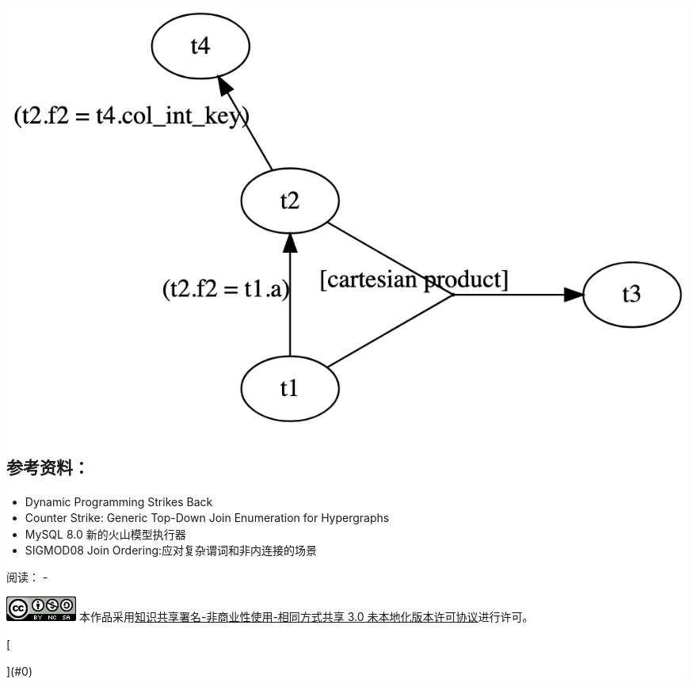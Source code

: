![join_7.jpg](.img/e085b7dd4ce0_join_7.png)

## 参考资料：
* Dynamic Programming Strikes Back
* Counter Strike: Generic Top-Down Join Enumeration for Hypergraphs
* MySQL 8.0 新的火山模型执行器
* SIGMOD08 Join Ordering:应对复杂谓词和非内连接的场景

 阅读： - 

[![知识共享许可协议](.img/8232d49bd3e9_88x31.png)](http://creativecommons.org/licenses/by-nc-sa/3.0/)
本作品采用[知识共享署名-非商业性使用-相同方式共享 3.0 未本地化版本许可协议](http://creativecommons.org/licenses/by-nc-sa/3.0/)进行许可。

 [

 ](#0)